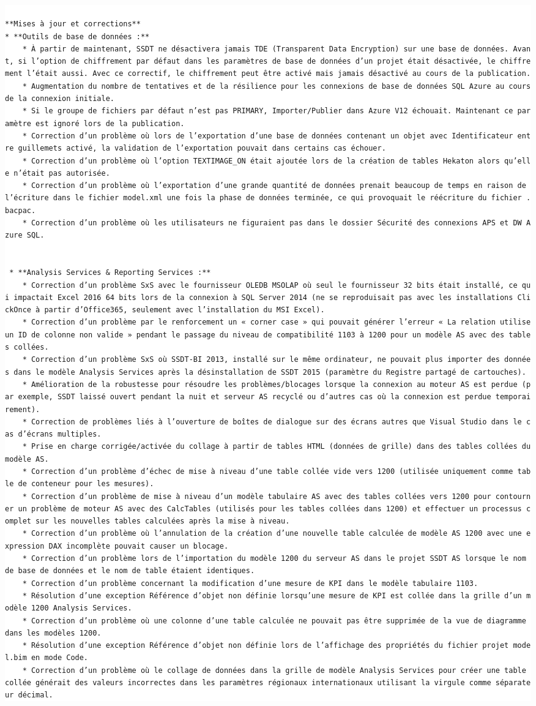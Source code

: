 ```

**Mises à jour et corrections**
* **Outils de base de données :**
    * À partir de maintenant, SSDT ne désactivera jamais TDE (Transparent Data Encryption) sur une base de données. Avant, si l’option de chiffrement par défaut dans les paramètres de base de données d’un projet était désactivée, le chiffrement l’était aussi. Avec ce correctif, le chiffrement peut être activé mais jamais désactivé au cours de la publication. 
    * Augmentation du nombre de tentatives et de la résilience pour les connexions de base de données SQL Azure au cours de la connexion initiale.
    * Si le groupe de fichiers par défaut n’est pas PRIMARY, Importer/Publier dans Azure V12 échouait. Maintenant ce paramètre est ignoré lors de la publication.
    * Correction d’un problème où lors de l’exportation d’une base de données contenant un objet avec Identificateur entre guillemets activé, la validation de l’exportation pouvait dans certains cas échouer.
    * Correction d’un problème où l’option TEXTIMAGE_ON était ajoutée lors de la création de tables Hekaton alors qu’elle n’était pas autorisée.
    * Correction d’un problème où l’exportation d’une grande quantité de données prenait beaucoup de temps en raison de l’écriture dans le fichier model.xml une fois la phase de données terminée, ce qui provoquait le réécriture du fichier .bacpac.
    * Correction d’un problème où les utilisateurs ne figuraient pas dans le dossier Sécurité des connexions APS et DW Azure SQL.


 * **Analysis Services & Reporting Services :**
    * Correction d’un problème SxS avec le fournisseur OLEDB MSOLAP où seul le fournisseur 32 bits était installé, ce qui impactait Excel 2016 64 bits lors de la connexion à SQL Server 2014 (ne se reproduisait pas avec les installations ClickOnce à partir d’Office365, seulement avec l’installation du MSI Excel).
    * Correction d’un problème par le renforcement un « corner case » qui pouvait générer l’erreur « La relation utilise un ID de colonne non valide » pendant le passage du niveau de compatibilité 1103 à 1200 pour un modèle AS avec des tables collées.
    * Correction d’un problème SxS où SSDT-BI 2013, installé sur le même ordinateur, ne pouvait plus importer des données dans le modèle Analysis Services après la désinstallation de SSDT 2015 (paramètre du Registre partagé de cartouches).
    * Amélioration de la robustesse pour résoudre les problèmes/blocages lorsque la connexion au moteur AS est perdue (par exemple, SSDT laissé ouvert pendant la nuit et serveur AS recyclé ou d’autres cas où la connexion est perdue temporairement). 
    * Correction de problèmes liés à l’ouverture de boîtes de dialogue sur des écrans autres que Visual Studio dans le cas d’écrans multiples. 
    * Prise en charge corrigée/activée du collage à partir de tables HTML (données de grille) dans des tables collées du modèle AS. 
    * Correction d’un problème d’échec de mise à niveau d’une table collée vide vers 1200 (utilisée uniquement comme table de conteneur pour les mesures). 
    * Correction d’un problème de mise à niveau d’un modèle tabulaire AS avec des tables collées vers 1200 pour contourner un problème de moteur AS avec des CalcTables (utilisés pour les tables collées dans 1200) et effectuer un processus complet sur les nouvelles tables calculées après la mise à niveau. 
    * Correction d’un problème où l’annulation de la création d’une nouvelle table calculée de modèle AS 1200 avec une expression DAX incomplète pouvait causer un blocage. 
    * Correction d’un problème lors de l’importation du modèle 1200 du serveur AS dans le projet SSDT AS lorsque le nom de base de données et le nom de table étaient identiques. 
    * Correction d’un problème concernant la modification d’une mesure de KPI dans le modèle tabulaire 1103. 
    * Résolution d’une exception Référence d’objet non définie lorsqu’une mesure de KPI est collée dans la grille d’un modèle 1200 Analysis Services. 
    * Correction d’un problème où une colonne d’une table calculée ne pouvait pas être supprimée de la vue de diagramme dans les modèles 1200. 
    * Résolution d’une exception Référence d’objet non définie lors de l’affichage des propriétés du fichier projet model.bim en mode Code. 
    * Correction d’un problème où le collage de données dans la grille de modèle Analysis Services pour créer une table collée générait des valeurs incorrectes dans les paramètres régionaux internationaux utilisant la virgule comme séparateur décimal. 
```